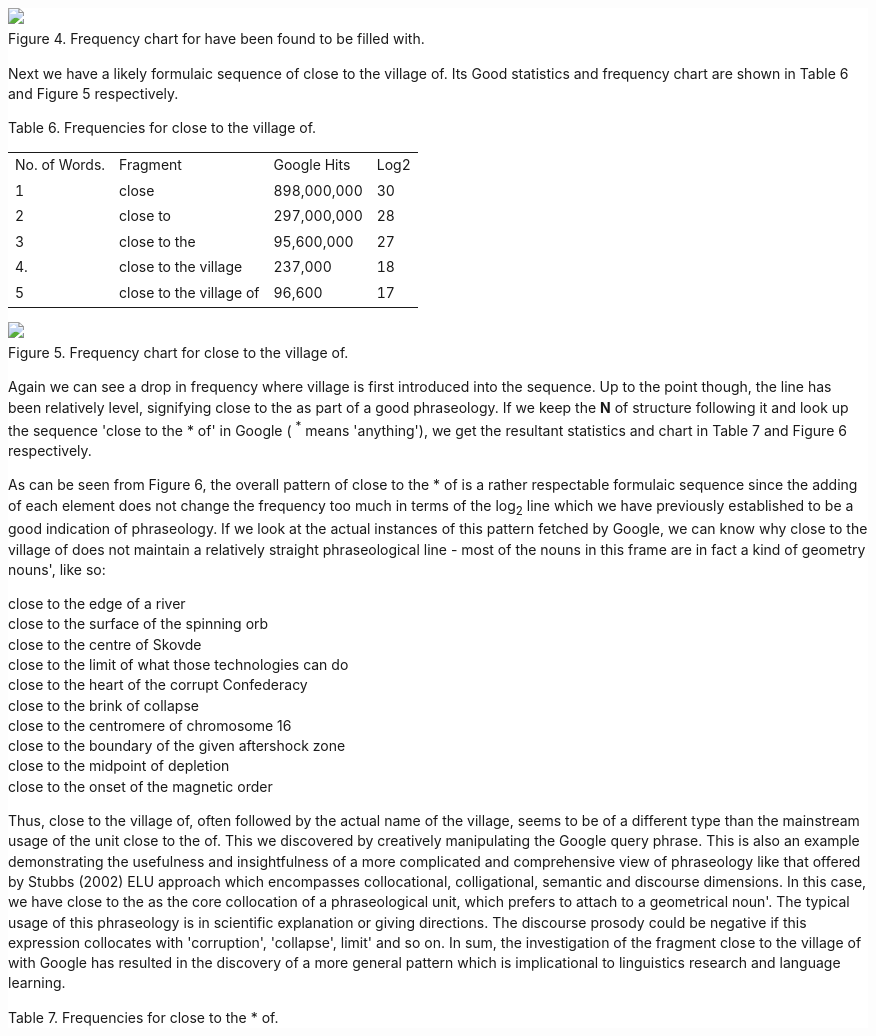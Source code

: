 ![](img/338e6fcc7a33b483612ccaa4b6dffdb96d41ad456010db2edc6a0df5fe8f3486.jpg)  
Figure 4. Frequency chart for have been found to be filled with.

Next we have a likely formulaic sequence of close to the village of. Its Good statistics and frequency chart are shown in Table 6 and Figure 5 respectively.

Table 6. Frequencies for close to the village of.   

<html><body><table><tr><td>No. of Words.</td><td>Fragment</td><td>Google Hits</td><td>Log2</td></tr><tr><td>1</td><td>close</td><td>898,000,000</td><td>30</td></tr><tr><td>2 </td><td>close to</td><td>297,000,000</td><td>28</td></tr><tr><td>3</td><td>close to the</td><td>95,600,000</td><td>27</td></tr><tr><td>4.</td><td>close to the village</td><td>237,000</td><td>18</td></tr><tr><td>5</td><td>close to the village of</td><td>96,600</td><td>17</td></tr></table></body></html>

![](img/77f072496fcb36a50d2576f933661a94d05906b40f275b0eadaa6ce71d957d34.jpg)  
Figure 5. Frequency chart for close to the village of.

Again we can see a drop in frequency where village is first introduced into the sequence. Up to the point though, the line has been relatively level, signifying close to the as part of a good phraseology. If we keep the $\mathbf { N }$ of structure following it and look up the sequence 'close to the \* of' in Google ( $^ *$ means 'anything'), we get the resultant statistics and chart in Table 7 and Figure 6 respectively.

As can be seen from Figure 6, the overall pattern of close to the \* of is a rather respectable formulaic sequence since the adding of each element does not change the frequency too much in terms of the $\log _ { 2 }$ line which we have previously established to be a good indication of phraseology. If we look at the actual instances of this pattern fetched by Google, we can know why close to the village of does not maintain a relatively straight phraseological line - most of the nouns in this frame are in fact a kind of geometry nouns', like so:

close to the edge of a river   
close to the surface of the spinning orb   
close to the centre of Skovde   
close to the limit of what those technologies can do   
close to the heart of the corrupt Confederacy   
close to the brink of collapse   
close to the centromere of chromosome 16   
close to the boundary of the given aftershock zone   
close to the midpoint of depletion   
close to the onset of the magnetic order

Thus, close to the village of, often followed by the actual name of the village, seems to be of a different type than the mainstream usage of the unit close to the of. This we discovered by creatively manipulating the Google query phrase. This is also an example demonstrating the usefulness and insightfulness of a more complicated and comprehensive view of phraseology like that offered by Stubbs (2002) ELU approach which encompasses collocational, colligational, semantic and discourse dimensions. In this case, we have close to the as the core collocation of a phraseological unit, which prefers to attach to a geometrical noun'. The typical usage of this phraseology is in scientific explanation or giving directions. The discourse prosody could be negative if this expression collocates with 'corruption', 'collapse', limit' and so on. In sum, the investigation of the fragment close to the village of with Google has resulted in the discovery of a more general pattern which is implicational to linguistics research and language learning.

Table 7. Frequencies for close to the \* of.   
